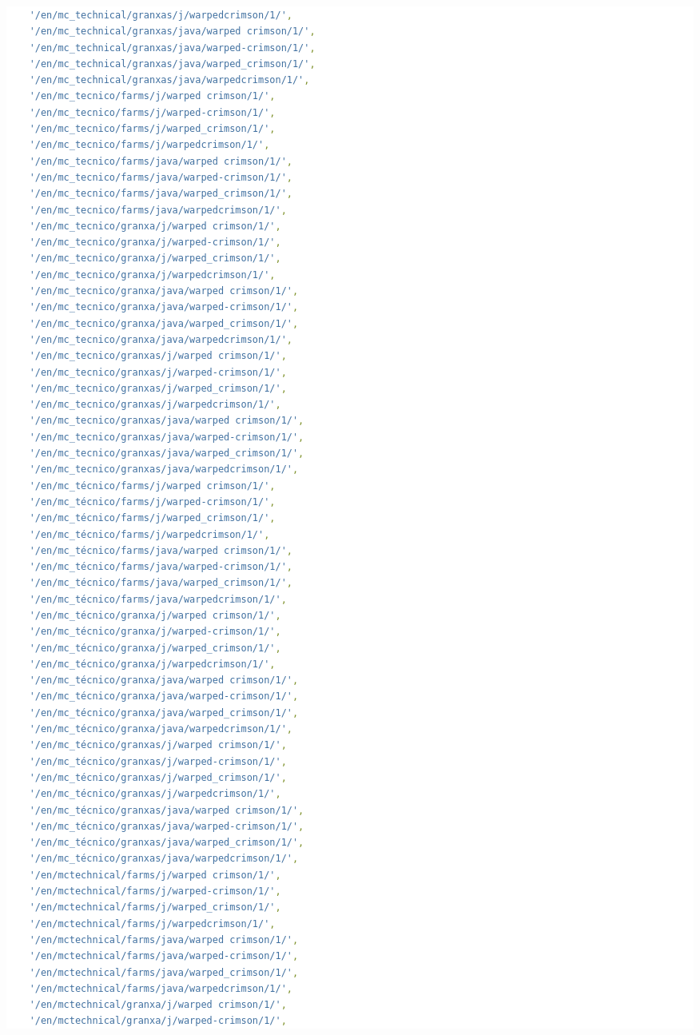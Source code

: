 ```yaml
    '/en/mc_technical/granxas/j/warpedcrimson/1/',
    '/en/mc_technical/granxas/java/warped crimson/1/',
    '/en/mc_technical/granxas/java/warped-crimson/1/',
    '/en/mc_technical/granxas/java/warped_crimson/1/',
    '/en/mc_technical/granxas/java/warpedcrimson/1/',
    '/en/mc_tecnico/farms/j/warped crimson/1/',
    '/en/mc_tecnico/farms/j/warped-crimson/1/',
    '/en/mc_tecnico/farms/j/warped_crimson/1/',
    '/en/mc_tecnico/farms/j/warpedcrimson/1/',
    '/en/mc_tecnico/farms/java/warped crimson/1/',
    '/en/mc_tecnico/farms/java/warped-crimson/1/',
    '/en/mc_tecnico/farms/java/warped_crimson/1/',
    '/en/mc_tecnico/farms/java/warpedcrimson/1/',
    '/en/mc_tecnico/granxa/j/warped crimson/1/',
    '/en/mc_tecnico/granxa/j/warped-crimson/1/',
    '/en/mc_tecnico/granxa/j/warped_crimson/1/',
    '/en/mc_tecnico/granxa/j/warpedcrimson/1/',
    '/en/mc_tecnico/granxa/java/warped crimson/1/',
    '/en/mc_tecnico/granxa/java/warped-crimson/1/',
    '/en/mc_tecnico/granxa/java/warped_crimson/1/',
    '/en/mc_tecnico/granxa/java/warpedcrimson/1/',
    '/en/mc_tecnico/granxas/j/warped crimson/1/',
    '/en/mc_tecnico/granxas/j/warped-crimson/1/',
    '/en/mc_tecnico/granxas/j/warped_crimson/1/',
    '/en/mc_tecnico/granxas/j/warpedcrimson/1/',
    '/en/mc_tecnico/granxas/java/warped crimson/1/',
    '/en/mc_tecnico/granxas/java/warped-crimson/1/',
    '/en/mc_tecnico/granxas/java/warped_crimson/1/',
    '/en/mc_tecnico/granxas/java/warpedcrimson/1/',
    '/en/mc_técnico/farms/j/warped crimson/1/',
    '/en/mc_técnico/farms/j/warped-crimson/1/',
    '/en/mc_técnico/farms/j/warped_crimson/1/',
    '/en/mc_técnico/farms/j/warpedcrimson/1/',
    '/en/mc_técnico/farms/java/warped crimson/1/',
    '/en/mc_técnico/farms/java/warped-crimson/1/',
    '/en/mc_técnico/farms/java/warped_crimson/1/',
    '/en/mc_técnico/farms/java/warpedcrimson/1/',
    '/en/mc_técnico/granxa/j/warped crimson/1/',
    '/en/mc_técnico/granxa/j/warped-crimson/1/',
    '/en/mc_técnico/granxa/j/warped_crimson/1/',
    '/en/mc_técnico/granxa/j/warpedcrimson/1/',
    '/en/mc_técnico/granxa/java/warped crimson/1/',
    '/en/mc_técnico/granxa/java/warped-crimson/1/',
    '/en/mc_técnico/granxa/java/warped_crimson/1/',
    '/en/mc_técnico/granxa/java/warpedcrimson/1/',
    '/en/mc_técnico/granxas/j/warped crimson/1/',
    '/en/mc_técnico/granxas/j/warped-crimson/1/',
    '/en/mc_técnico/granxas/j/warped_crimson/1/',
    '/en/mc_técnico/granxas/j/warpedcrimson/1/',
    '/en/mc_técnico/granxas/java/warped crimson/1/',
    '/en/mc_técnico/granxas/java/warped-crimson/1/',
    '/en/mc_técnico/granxas/java/warped_crimson/1/',
    '/en/mc_técnico/granxas/java/warpedcrimson/1/',
    '/en/mctechnical/farms/j/warped crimson/1/',
    '/en/mctechnical/farms/j/warped-crimson/1/',
    '/en/mctechnical/farms/j/warped_crimson/1/',
    '/en/mctechnical/farms/j/warpedcrimson/1/',
    '/en/mctechnical/farms/java/warped crimson/1/',
    '/en/mctechnical/farms/java/warped-crimson/1/',
    '/en/mctechnical/farms/java/warped_crimson/1/',
    '/en/mctechnical/farms/java/warpedcrimson/1/',
    '/en/mctechnical/granxa/j/warped crimson/1/',
    '/en/mctechnical/granxa/j/warped-crimson/1/',
```